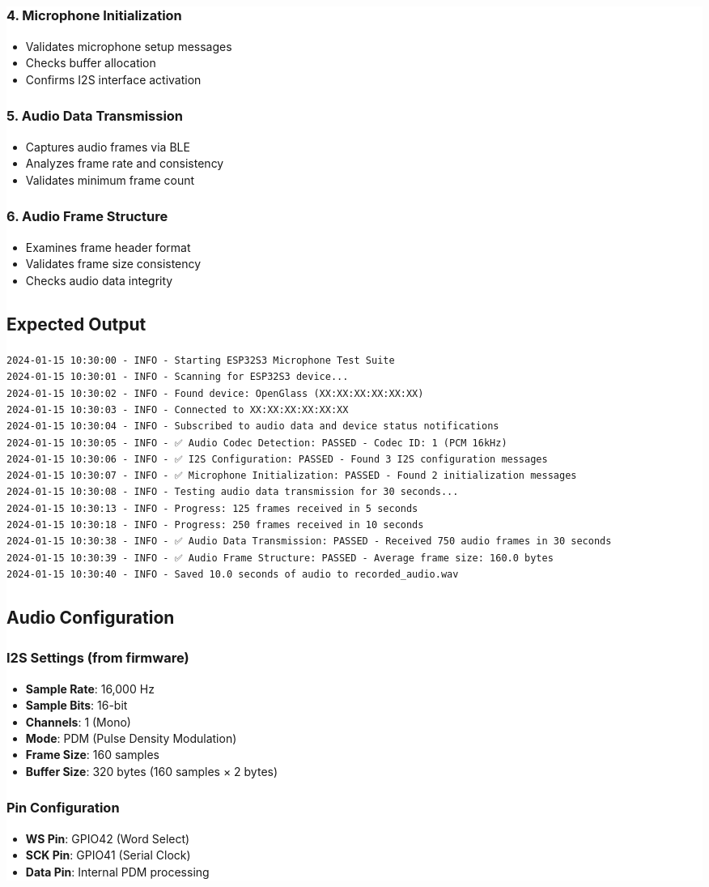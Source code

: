 ### 4. Microphone Initialization
- Validates microphone setup messages
- Checks buffer allocation
- Confirms I2S interface activation

### 5. Audio Data Transmission
- Captures audio frames via BLE
- Analyzes frame rate and consistency
- Validates minimum frame count

### 6. Audio Frame Structure
- Examines frame header format
- Validates frame size consistency
- Checks audio data integrity

## Expected Output

```
2024-01-15 10:30:00 - INFO - Starting ESP32S3 Microphone Test Suite
2024-01-15 10:30:01 - INFO - Scanning for ESP32S3 device...
2024-01-15 10:30:02 - INFO - Found device: OpenGlass (XX:XX:XX:XX:XX:XX)
2024-01-15 10:30:03 - INFO - Connected to XX:XX:XX:XX:XX:XX
2024-01-15 10:30:04 - INFO - Subscribed to audio data and device status notifications
2024-01-15 10:30:05 - INFO - ✅ Audio Codec Detection: PASSED - Codec ID: 1 (PCM 16kHz)
2024-01-15 10:30:06 - INFO - ✅ I2S Configuration: PASSED - Found 3 I2S configuration messages
2024-01-15 10:30:07 - INFO - ✅ Microphone Initialization: PASSED - Found 2 initialization messages
2024-01-15 10:30:08 - INFO - Testing audio data transmission for 30 seconds...
2024-01-15 10:30:13 - INFO - Progress: 125 frames received in 5 seconds
2024-01-15 10:30:18 - INFO - Progress: 250 frames received in 10 seconds
2024-01-15 10:30:38 - INFO - ✅ Audio Data Transmission: PASSED - Received 750 audio frames in 30 seconds
2024-01-15 10:30:39 - INFO - ✅ Audio Frame Structure: PASSED - Average frame size: 160.0 bytes
2024-01-15 10:30:40 - INFO - Saved 10.0 seconds of audio to recorded_audio.wav
```

## Audio Configuration

### I2S Settings (from firmware)
- **Sample Rate**: 16,000 Hz
- **Sample Bits**: 16-bit
- **Channels**: 1 (Mono)
- **Mode**: PDM (Pulse Density Modulation)
- **Frame Size**: 160 samples
- **Buffer Size**: 320 bytes (160 samples × 2 bytes)

### Pin Configuration
- **WS Pin**: GPIO42 (Word Select)
- **SCK Pin**: GPIO41 (Serial Clock)
- **Data Pin**: Internal PDM processing
